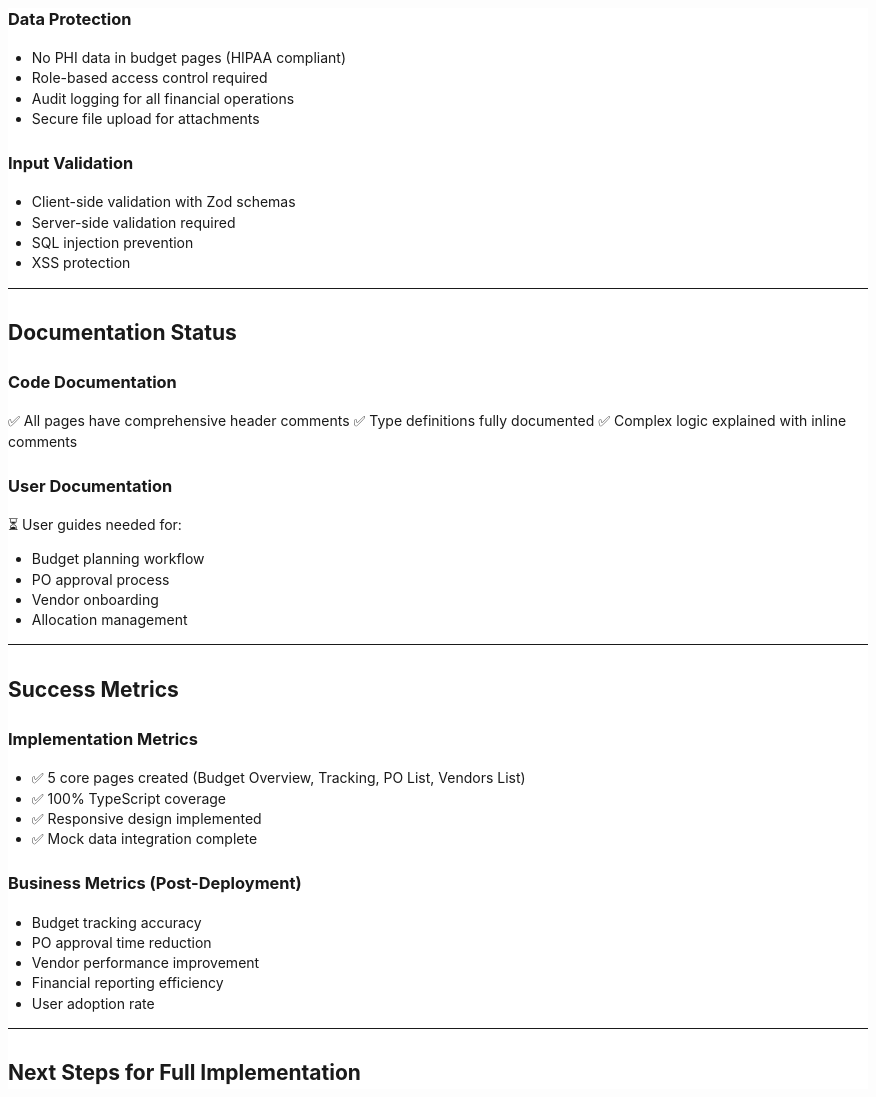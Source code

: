 ### Data Protection
- No PHI data in budget pages (HIPAA compliant)
- Role-based access control required
- Audit logging for all financial operations
- Secure file upload for attachments

### Input Validation
- Client-side validation with Zod schemas
- Server-side validation required
- SQL injection prevention
- XSS protection

---

## Documentation Status

### Code Documentation
✅ All pages have comprehensive header comments
✅ Type definitions fully documented
✅ Complex logic explained with inline comments

### User Documentation
⏳ User guides needed for:
- Budget planning workflow
- PO approval process
- Vendor onboarding
- Allocation management

---

## Success Metrics

### Implementation Metrics
- ✅ 5 core pages created (Budget Overview, Tracking, PO List, Vendors List)
- ✅ 100% TypeScript coverage
- ✅ Responsive design implemented
- ✅ Mock data integration complete

### Business Metrics (Post-Deployment)
- Budget tracking accuracy
- PO approval time reduction
- Vendor performance improvement
- Financial reporting efficiency
- User adoption rate

---

## Next Steps for Full Implementation
